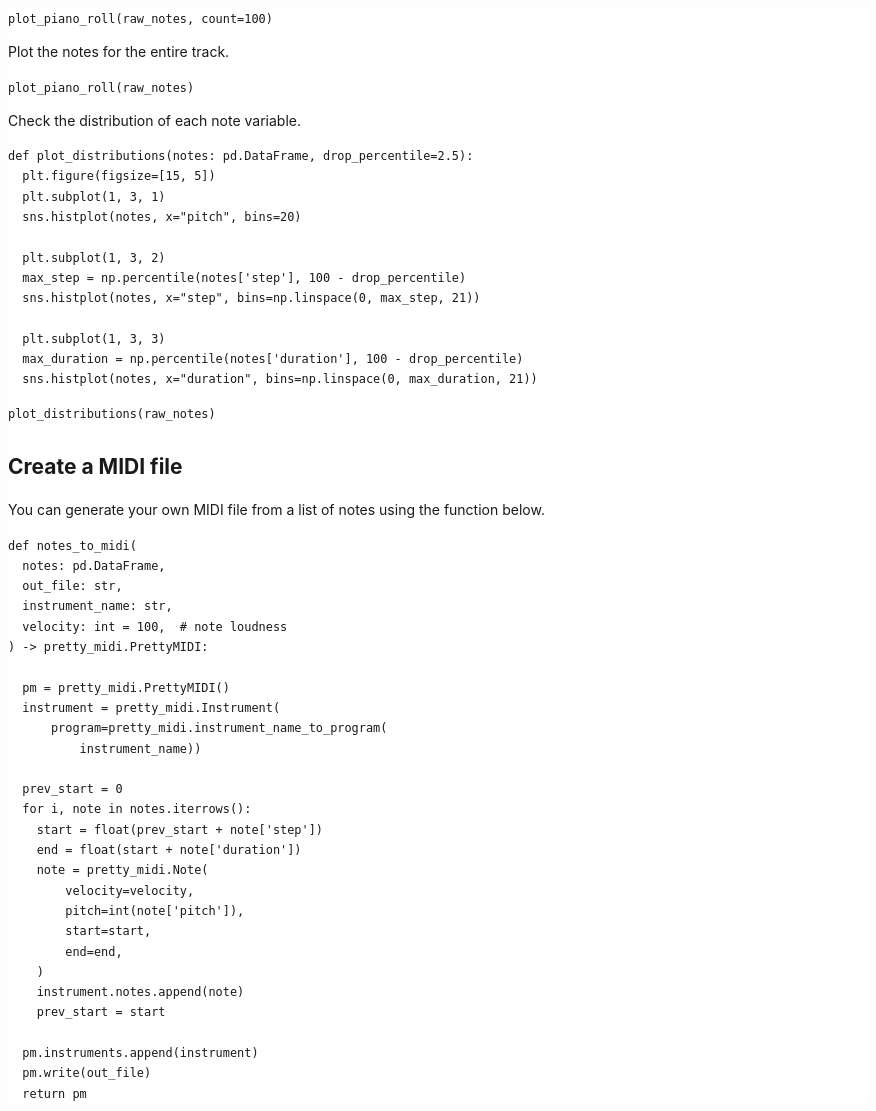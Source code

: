 

```
plot_piano_roll(raw_notes, count=100)
```

Plot the notes for the entire track.


```
plot_piano_roll(raw_notes)
```

Check the distribution of each note variable.


```
def plot_distributions(notes: pd.DataFrame, drop_percentile=2.5):
  plt.figure(figsize=[15, 5])
  plt.subplot(1, 3, 1)
  sns.histplot(notes, x="pitch", bins=20)

  plt.subplot(1, 3, 2)
  max_step = np.percentile(notes['step'], 100 - drop_percentile)
  sns.histplot(notes, x="step", bins=np.linspace(0, max_step, 21))
  
  plt.subplot(1, 3, 3)
  max_duration = np.percentile(notes['duration'], 100 - drop_percentile)
  sns.histplot(notes, x="duration", bins=np.linspace(0, max_duration, 21))
```


```
plot_distributions(raw_notes)
```

## Create a MIDI file

You can generate your own MIDI file from a list of notes using the function below.


```
def notes_to_midi(
  notes: pd.DataFrame,
  out_file: str, 
  instrument_name: str,
  velocity: int = 100,  # note loudness
) -> pretty_midi.PrettyMIDI:

  pm = pretty_midi.PrettyMIDI()
  instrument = pretty_midi.Instrument(
      program=pretty_midi.instrument_name_to_program(
          instrument_name))

  prev_start = 0
  for i, note in notes.iterrows():
    start = float(prev_start + note['step'])
    end = float(start + note['duration'])
    note = pretty_midi.Note(
        velocity=velocity,
        pitch=int(note['pitch']),
        start=start,
        end=end,
    )
    instrument.notes.append(note)
    prev_start = start

  pm.instruments.append(instrument)
  pm.write(out_file)
  return pm
```